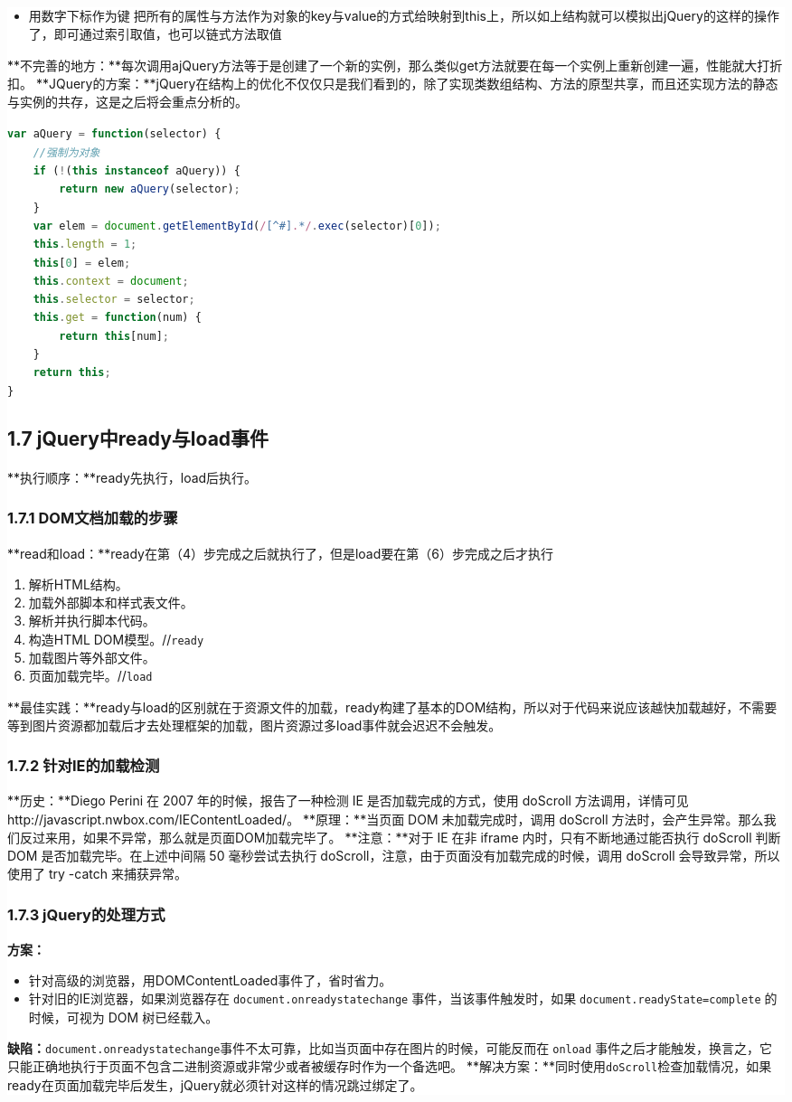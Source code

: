 + 用数字下标作为键
  把所有的属性与方法作为对象的key与value的方式给映射到this上，所以如上结构就可以模拟出jQuery的这样的操作了，即可通过索引取值，也可以链式方法取值

**不完善的地方：**每次调用ajQuery方法等于是创建了一个新的实例，那么类似get方法就要在每一个实例上重新创建一遍，性能就大打折扣。
**JQuery的方案：**jQuery在结构上的优化不仅仅只是我们看到的，除了实现类数组结构、方法的原型共享，而且还实现方法的静态与实例的共存，这是之后将会重点分析的。

```js
var aQuery = function(selector) {
    //强制为对象
	if (!(this instanceof aQuery)) {
		return new aQuery(selector);
	}
	var elem = document.getElementById(/[^#].*/.exec(selector)[0]);
	this.length = 1;
	this[0] = elem;
	this.context = document;
	this.selector = selector;
	this.get = function(num) {
		return this[num];
	}
	return this;
}
```
## 1.7	 jQuery中ready与load事件
**执行顺序：**ready先执行，load后执行。
### 1.7.1 DOM文档加载的步骤
**read和load：**ready在第（4）步完成之后就执行了，但是load要在第（6）步完成之后才执行
1. 解析HTML结构。
2. 加载外部脚本和样式表文件。
3. 解析并执行脚本代码。
4. 构造HTML DOM模型。//`ready`
5. 加载图片等外部文件。
6. 页面加载完毕。//`load`

**最佳实践：**ready与load的区别就在于资源文件的加载，ready构建了基本的DOM结构，所以对于代码来说应该越快加载越好，不需要等到图片资源都加载后才去处理框架的加载，图片资源过多load事件就会迟迟不会触发。

### 1.7.2 针对IE的加载检测
**历史：**Diego Perini 在 2007 年的时候，报告了一种检测 IE 是否加载完成的方式，使用 doScroll 方法调用，详情可见http://javascript.nwbox.com/IEContentLoaded/。
**原理：**当页面 DOM 未加载完成时，调用 doScroll 方法时，会产生异常。那么我们反过来用，如果不异常，那么就是页面DOM加载完毕了。
**注意：**对于 IE 在非 iframe 内时，只有不断地通过能否执行 doScroll 判断 DOM 是否加载完毕。在上述中间隔 50 毫秒尝试去执行 doScroll，注意，由于页面没有加载完成的时候，调用 doScroll 会导致异常，所以使用了 try -catch 来捕获异常。
### 1.7.3 jQuery的处理方式
**方案：**

+ 针对高级的浏览器，用DOMContentLoaded事件了，省时省力。
+ 针对旧的IE浏览器，如果浏览器存在 `document.onreadystatechange` 事件，当该事件触发时，如果 `document.readyState=complete` 的时候，可视为 DOM 树已经载入。

**缺陷：**`document.onreadystatechange`事件不太可靠，比如当页面中存在图片的时候，可能反而在 `onload` 事件之后才能触发，换言之，它只能正确地执行于页面不包含二进制资源或非常少或者被缓存时作为一个备选吧。
**解决方案：**同时使用`doScroll`检查加载情况，如果ready在页面加载完毕后发生，jQuery就必须针对这样的情况跳过绑定了。
